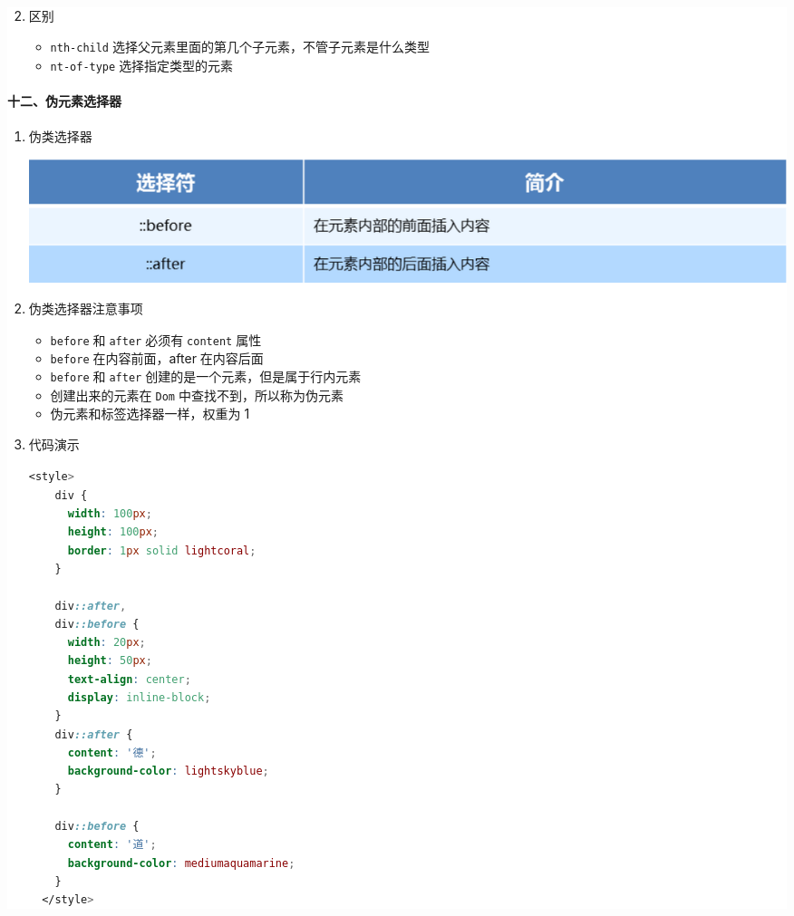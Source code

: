 
2. 区别

   - `nth-child`  选择父元素里面的第几个子元素，不管子元素是什么类型
   - `nt-of-type`  选择指定类型的元素

#### 十二、伪元素选择器

1. 伪类选择器

     <img src="images\weiyuansu.png">

     

2. 伪类选择器注意事项

   - `before` 和 `after` 必须有 `content` 属性
   - `before` 在内容前面，after 在内容后面
   - `before` 和 `after` 创建的是一个元素，但是属于行内元素
   - 创建出来的元素在 `Dom` 中查找不到，所以称为伪元素
   - 伪元素和标签选择器一样，权重为 1

3. 代码演示

   ```css
   <style>
       div {
         width: 100px;
         height: 100px;
         border: 1px solid lightcoral;
       }
   
       div::after,
       div::before {
         width: 20px;
         height: 50px;
         text-align: center;
         display: inline-block;
       }
       div::after {
         content: '德';
         background-color: lightskyblue;
       }
   
       div::before {
         content: '道';
         background-color: mediumaquamarine;
       }
     </style>
   ```
